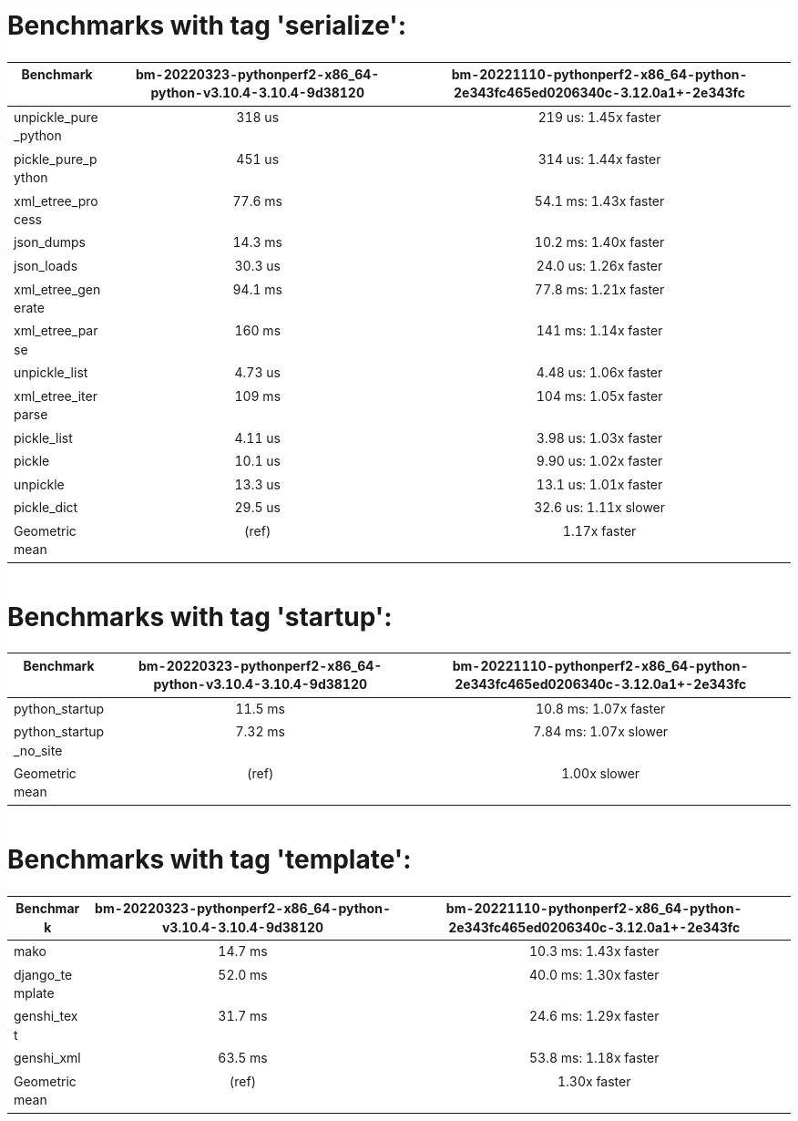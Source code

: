 Benchmarks with tag 'serialize':
================================

| Benchmark            | bm-20220323-pythonperf2-x86_64-python-v3.10.4-3.10.4-9d38120 | bm-20221110-pythonperf2-x86_64-python-2e343fc465ed0206340c-3.12.0a1+-2e343fc |
|----------------------|:------------------------------------------------------------:|:----------------------------------------------------------------------------:|
| unpickle_pure_python | 318 us                                                       | 219 us: 1.45x faster                                                         |
| pickle_pure_python   | 451 us                                                       | 314 us: 1.44x faster                                                         |
| xml_etree_process    | 77.6 ms                                                      | 54.1 ms: 1.43x faster                                                        |
| json_dumps           | 14.3 ms                                                      | 10.2 ms: 1.40x faster                                                        |
| json_loads           | 30.3 us                                                      | 24.0 us: 1.26x faster                                                        |
| xml_etree_generate   | 94.1 ms                                                      | 77.8 ms: 1.21x faster                                                        |
| xml_etree_parse      | 160 ms                                                       | 141 ms: 1.14x faster                                                         |
| unpickle_list        | 4.73 us                                                      | 4.48 us: 1.06x faster                                                        |
| xml_etree_iterparse  | 109 ms                                                       | 104 ms: 1.05x faster                                                         |
| pickle_list          | 4.11 us                                                      | 3.98 us: 1.03x faster                                                        |
| pickle               | 10.1 us                                                      | 9.90 us: 1.02x faster                                                        |
| unpickle             | 13.3 us                                                      | 13.1 us: 1.01x faster                                                        |
| pickle_dict          | 29.5 us                                                      | 32.6 us: 1.11x slower                                                        |
| Geometric mean       | (ref)                                                        | 1.17x faster                                                                 |

Benchmarks with tag 'startup':
==============================

| Benchmark              | bm-20220323-pythonperf2-x86_64-python-v3.10.4-3.10.4-9d38120 | bm-20221110-pythonperf2-x86_64-python-2e343fc465ed0206340c-3.12.0a1+-2e343fc |
|------------------------|:------------------------------------------------------------:|:----------------------------------------------------------------------------:|
| python_startup         | 11.5 ms                                                      | 10.8 ms: 1.07x faster                                                        |
| python_startup_no_site | 7.32 ms                                                      | 7.84 ms: 1.07x slower                                                        |
| Geometric mean         | (ref)                                                        | 1.00x slower                                                                 |

Benchmarks with tag 'template':
===============================

| Benchmark       | bm-20220323-pythonperf2-x86_64-python-v3.10.4-3.10.4-9d38120 | bm-20221110-pythonperf2-x86_64-python-2e343fc465ed0206340c-3.12.0a1+-2e343fc |
|-----------------|:------------------------------------------------------------:|:----------------------------------------------------------------------------:|
| mako            | 14.7 ms                                                      | 10.3 ms: 1.43x faster                                                        |
| django_template | 52.0 ms                                                      | 40.0 ms: 1.30x faster                                                        |
| genshi_text     | 31.7 ms                                                      | 24.6 ms: 1.29x faster                                                        |
| genshi_xml      | 63.5 ms                                                      | 53.8 ms: 1.18x faster                                                        |
| Geometric mean  | (ref)                                                        | 1.30x faster                                                                 |
